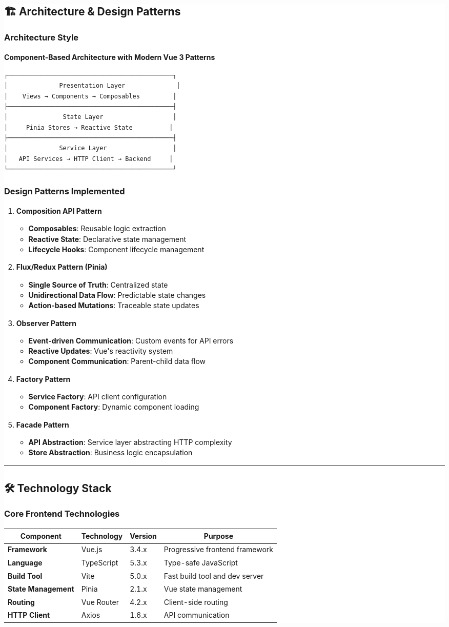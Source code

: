 
## 🏗️ Architecture & Design Patterns

### Architecture Style
**Component-Based Architecture with Modern Vue 3 Patterns**

```
┌─────────────────────────────────────────────┐
│              Presentation Layer              │
│    Views → Components → Composables         │
├─────────────────────────────────────────────┤
│               State Layer                   │
│     Pinia Stores → Reactive State          │
├─────────────────────────────────────────────┤
│              Service Layer                  │
│   API Services → HTTP Client → Backend     │
└─────────────────────────────────────────────┘
```

### Design Patterns Implemented

1. **Composition API Pattern**
   - **Composables**: Reusable logic extraction
   - **Reactive State**: Declarative state management
   - **Lifecycle Hooks**: Component lifecycle management

2. **Flux/Redux Pattern (Pinia)**
   - **Single Source of Truth**: Centralized state
   - **Unidirectional Data Flow**: Predictable state changes
   - **Action-based Mutations**: Traceable state updates

3. **Observer Pattern**
   - **Event-driven Communication**: Custom events for API errors
   - **Reactive Updates**: Vue's reactivity system
   - **Component Communication**: Parent-child data flow

4. **Factory Pattern**
   - **Service Factory**: API client configuration
   - **Component Factory**: Dynamic component loading

5. **Facade Pattern**
   - **API Abstraction**: Service layer abstracting HTTP complexity
   - **Store Abstraction**: Business logic encapsulation

---

## 🛠️ Technology Stack

### Core Frontend Technologies
| Component | Technology | Version | Purpose |
|-----------|-----------|---------|---------|
| **Framework** | Vue.js | 3.4.x | Progressive frontend framework |
| **Language** | TypeScript | 5.3.x | Type-safe JavaScript |
| **Build Tool** | Vite | 5.0.x | Fast build tool and dev server |
| **State Management** | Pinia | 2.1.x | Vue state management |
| **Routing** | Vue Router | 4.2.x | Client-side routing |
| **HTTP Client** | Axios | 1.6.x | API communication |
